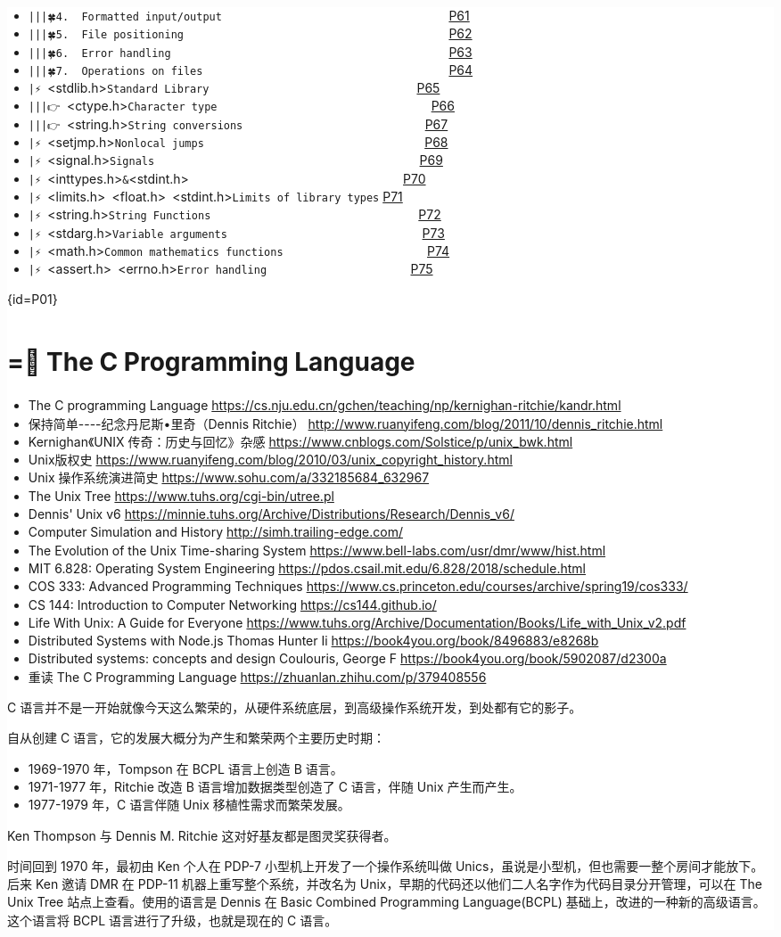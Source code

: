 * `|||🍀4.  Formatted input/output                                   ` [P61](#P61)
* `|||🍀5.  File positioning                                         ` [P62](#P62)
* `|||🍀6.  Error handling                                           ` [P63](#P63)
* `|||🍀7.  Operations on files                                      ` [P64](#P64)
* `|⚡ `<stdlib.h>` Standard Library                                 ` [P65](#P65)
* `|||👉 `<ctype.h>` Character type                                  ` [P66](#P66)
* `|||👉 `<string.h>` String conversions                             ` [P67](#P67)
* `|⚡ `<setjmp.h>` Nonlocal jumps                                   ` [P68](#P68)
* `|⚡ `<signal.h>` Signals                                          ` [P69](#P69)
* `|⚡ `<inttypes.h>` & `<stdint.h>`                                 ` [P70](#P70)
* `|⚡ `<limits.h>` `<float.h>` `<stdint.h>` Limits of library types ` [P71](#P71)
* `|⚡ `<string.h>` String Functions                                 ` [P72](#P72)
* `|⚡ `<stdarg.h>` Variable arguments                               ` [P73](#P73)
* `|⚡ `<math.h>` Common mathematics functions                       ` [P74](#P74)
* `|⚡ `<assert.h>` `<errno.h>` Error handling                       ` [P75](#P75)


[](#P01){id=P01}

# =🚩 The C Programming Language

  - The C programming Language https://cs.nju.edu.cn/gchen/teaching/np/kernighan-ritchie/kandr.html
  - 保持简单----纪念丹尼斯•里奇（Dennis Ritchie） http://www.ruanyifeng.com/blog/2011/10/dennis_ritchie.html
  - Kernighan《UNIX 传奇：历史与回忆》杂感 https://www.cnblogs.com/Solstice/p/unix_bwk.html
  - Unix版权史 https://www.ruanyifeng.com/blog/2010/03/unix_copyright_history.html
  - Unix 操作系统演进简史 https://www.sohu.com/a/332185684_632967
  - The Unix Tree https://www.tuhs.org/cgi-bin/utree.pl
  - Dennis' Unix v6 https://minnie.tuhs.org/Archive/Distributions/Research/Dennis_v6/
  - Computer Simulation and History http://simh.trailing-edge.com/
  - The Evolution of the Unix Time-sharing System https://www.bell-labs.com/usr/dmr/www/hist.html
  - MIT 6.828: Operating System Engineering https://pdos.csail.mit.edu/6.828/2018/schedule.html
  - COS 333: Advanced Programming Techniques https://www.cs.princeton.edu/courses/archive/spring19/cos333/
  - CS 144: Introduction to Computer Networking https://cs144.github.io/
  - Life With Unix: A Guide for Everyone https://www.tuhs.org/Archive/Documentation/Books/Life_with_Unix_v2.pdf
  - Distributed Systems with Node.js Thomas Hunter Ii https://book4you.org/book/8496883/e8268b
  - Distributed systems: concepts and design Coulouris, George F https://book4you.org/book/5902087/d2300a
  - 重读 The C Programming Language https://zhuanlan.zhihu.com/p/379408556

  C 语言并不是一开始就像今天这么繁荣的，从硬件系统底层，到高级操作系统开发，到处都有它的影子。

  自从创建 C 语言，它的发展大概分为产生和繁荣两个主要历史时期：

  - 1969-1970 年，Tompson 在 BCPL 语言上创造 B 语言。
  - 1971-1977 年，Ritchie 改造 B 语言增加数据类型创造了 C 语言，伴随 Unix 产生而产生。
  - 1977-1979 年，C 语言伴随 Unix 移植性需求而繁荣发展。

  Ken Thompson 与 Dennis M. Ritchie 这对好基友都是图灵奖获得者。

  时间回到 1970 年，最初由 Ken 个人在 PDP-7 小型机上开发了一个操作系统叫做 Unics，虽说是小型机，但也需要一整个房间才能放下。后来 Ken 邀请 DMR 在 PDP-11 机器上重写整个系统，并改名为 Unix，早期的代码还以他们二人名字作为代码目录分开管理，可以在 The Unix Tree 站点上查看。使用的语言是 Dennis 在 Basic Combined Programming Language(BCPL) 基础上，改进的一种新的高级语言。这个语言将 BCPL 语言进行了升级，也就是现在的 C 语言。
